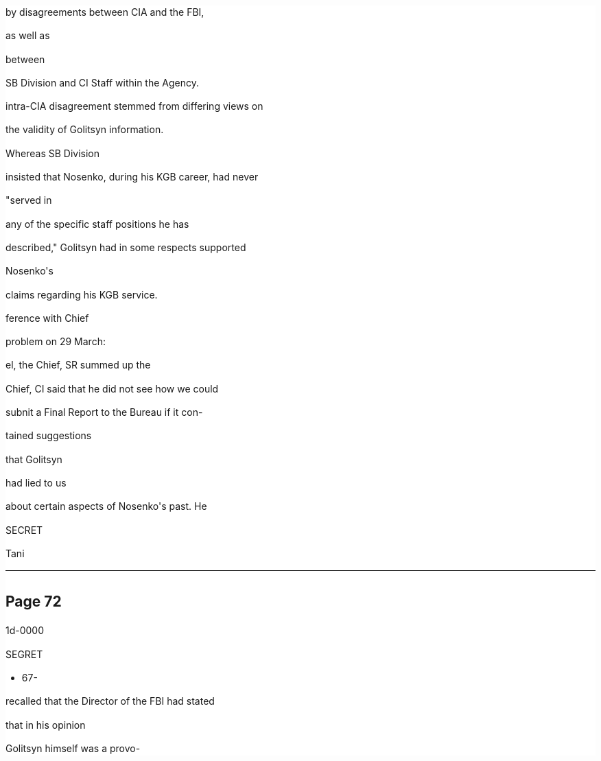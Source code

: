by disagreements between CIA and the FBI,

as well as

between

SB Division and CI Staff within the Agency.

intra-CIA disagreement stemmed from differing views on

the validity of Golitsyn information.

Whereas SB Division

insisted that Nosenko, during his KGB career, had never

"served in

any of the specific staff positions he has

described," Golitsyn had in some respects supported

Nosenko's

claims regarding his KGB service.

ference with Chief

problem on 29 March:

el, the Chief, SR summed up the

Chief, CI said that he did not see how we could

subnit a Final Report to the Bureau if it con-

tained suggestions

that Golitsyn

had lied to us

about certain aspects of Nosenko's past. He

SECRET

Tani

---

## Page 72

1d-0000

SEGRET

- 67-

recalled that the Director of the FBI had stated

that in his opinion

Golitsyn himself was a provo-
